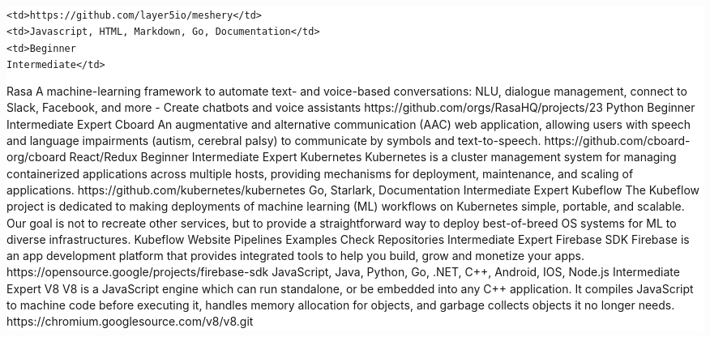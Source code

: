     <td>https://github.com/layer5io/meshery</td>
    <td>Javascript, HTML, Markdown, Go, Documentation</td>
    <td>Beginner
    Intermediate</td>
  </tr>
  <tr>
    <td>Rasa </td>
    <td>A machine-learning framework to automate text- and voice-based conversations: NLU, dialogue management, connect to Slack, Facebook, and more - Create chatbots and voice assistants</td>
    <td>https://github.com/orgs/RasaHQ/projects/23</td>
    <td>Python</td>
    <td>Beginner
Intermediate
Expert</td>
  </tr>
  <tr>
    <td>Cboard</td>
    <td>An augmentative and alternative communication (AAC) web application, allowing users with speech and language impairments (autism, cerebral palsy) to communicate by symbols and text-to-speech.</td>
    <td>https://github.com/cboard-org/cboard</td>
    <td>React/Redux</td>
    <td>Beginner
Intermediate
Expert</td>
  </tr>
  <tr>
    <td>Kubernetes</td>
    <td>Kubernetes is a cluster management system for managing containerized applications across multiple hosts, providing mechanisms for deployment, maintenance, and scaling of applications.</td>
    <td>https://github.com/kubernetes/kubernetes</td>
    <td>Go, Starlark, Documentation</td>
    <td>Intermediate
Expert</td>
  </tr>
  <tr>
    <td>Kubeflow</td>
    <td>The Kubeflow project is dedicated to making deployments of machine learning (ML) workflows on Kubernetes simple, portable, and scalable. Our goal is not to recreate other services, but to provide a straightforward way to deploy best-of-breed OS systems for ML to diverse infrastructures.</td>
    <td>Kubeflow
Website
Pipelines
Examples
</td>
    <td>Check Repositories</td>
    <td>Intermediate
Expert</td>
  </tr>
  <tr>
    <td>Firebase SDK</td>
    <td>Firebase is an app development platform that provides integrated tools to help you build, grow and monetize your apps.</td>
    <td>https://opensource.google/projects/firebase-sdk</td>
    <td>JavaScript, Java, Python, Go, .NET, C++, Android, IOS, Node.js</td>
    <td>Intermediate
Expert</td>
  </tr>
  <tr>
    <td>V8</td>
    <td>V8 is a JavaScript engine which can run standalone, or be embedded into any C++ application. It compiles JavaScript to machine code before executing it, handles memory allocation for objects, and garbage collects objects it no longer needs.</td>
    <td>https://chromium.googlesource.com/v8/v8.git</td>